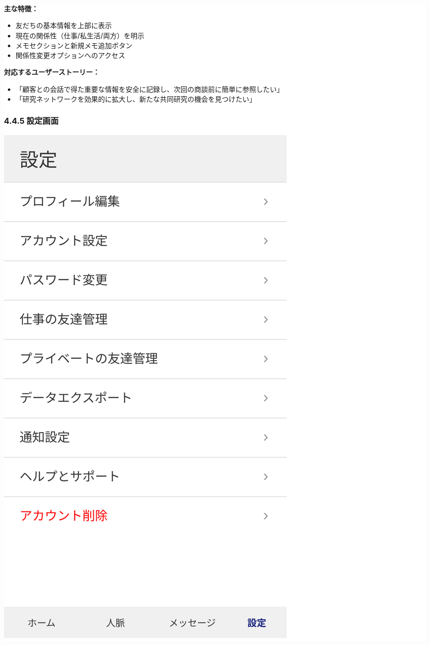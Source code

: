 **主な特徴：**
- 友だちの基本情報を上部に表示
- 現在の関係性（仕事/私生活/両方）を明示
- メモセクションと新規メモ追加ボタン
- 関係性変更オプションへのアクセス

**対応するユーザーストーリー：**
- 「顧客との会話で得た重要な情報を安全に記録し、次回の商談前に簡単に参照したい」
- 「研究ネットワークを効果的に拡大し、新たな共同研究の機会を見つけたい」

### 4.4.5 設定画面

![設定画面ワイヤーフレーム](img/settings-screen-wireframe.svg)
